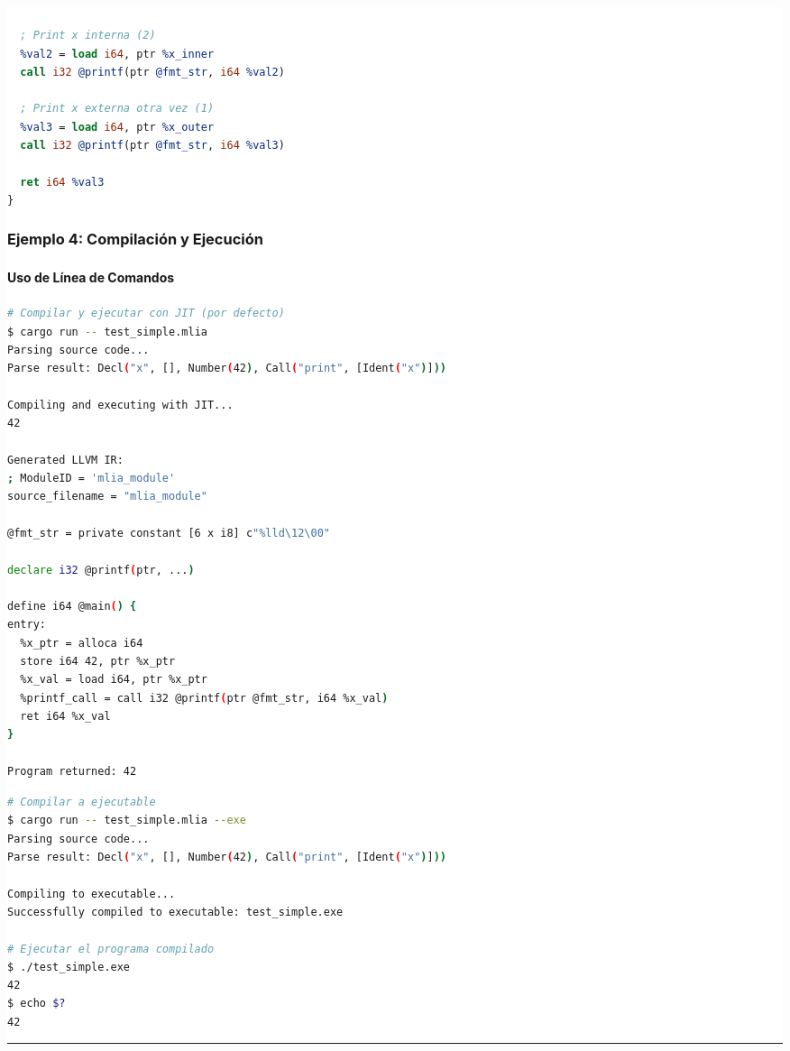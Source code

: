 ```llvm

  ; Print x interna (2)
  %val2 = load i64, ptr %x_inner
  call i32 @printf(ptr @fmt_str, i64 %val2)

  ; Print x externa otra vez (1)
  %val3 = load i64, ptr %x_outer
  call i32 @printf(ptr @fmt_str, i64 %val3)

  ret i64 %val3
}
```

### Ejemplo 4: Compilación y Ejecución

#### Uso de Línea de Comandos

```bash
# Compilar y ejecutar con JIT (por defecto)
$ cargo run -- test_simple.mlia
Parsing source code...
Parse result: Decl("x", [], Number(42), Call("print", [Ident("x")]))

Compiling and executing with JIT...
42

Generated LLVM IR:
; ModuleID = 'mlia_module'
source_filename = "mlia_module"

@fmt_str = private constant [6 x i8] c"%lld\12\00"

declare i32 @printf(ptr, ...)

define i64 @main() {
entry:
  %x_ptr = alloca i64
  store i64 42, ptr %x_ptr
  %x_val = load i64, ptr %x_ptr
  %printf_call = call i32 @printf(ptr @fmt_str, i64 %x_val)
  ret i64 %x_val
}

Program returned: 42
```

```bash
# Compilar a ejecutable
$ cargo run -- test_simple.mlia --exe
Parsing source code...
Parse result: Decl("x", [], Number(42), Call("print", [Ident("x")]))

Compiling to executable...
Successfully compiled to executable: test_simple.exe

# Ejecutar el programa compilado
$ ./test_simple.exe
42
$ echo $?
42
```

---